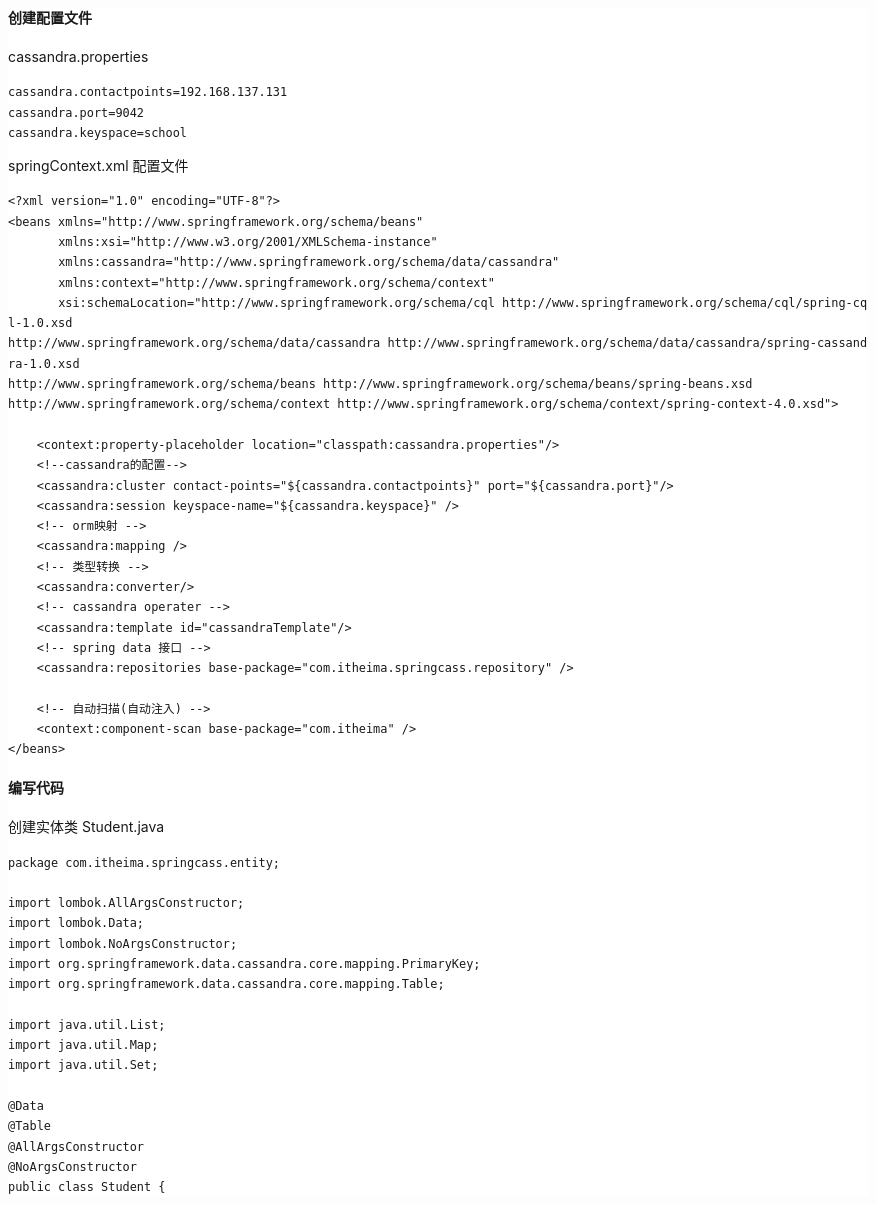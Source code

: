 #### 创建配置文件

cassandra.properties

```
cassandra.contactpoints=192.168.137.131
cassandra.port=9042
cassandra.keyspace=school
```

springContext.xml 配置文件

```
<?xml version="1.0" encoding="UTF-8"?>
<beans xmlns="http://www.springframework.org/schema/beans"
       xmlns:xsi="http://www.w3.org/2001/XMLSchema-instance"
       xmlns:cassandra="http://www.springframework.org/schema/data/cassandra"
       xmlns:context="http://www.springframework.org/schema/context"
       xsi:schemaLocation="http://www.springframework.org/schema/cql http://www.springframework.org/schema/cql/spring-cql-1.0.xsd
http://www.springframework.org/schema/data/cassandra http://www.springframework.org/schema/data/cassandra/spring-cassandra-1.0.xsd
http://www.springframework.org/schema/beans http://www.springframework.org/schema/beans/spring-beans.xsd
http://www.springframework.org/schema/context http://www.springframework.org/schema/context/spring-context-4.0.xsd">

    <context:property-placeholder location="classpath:cassandra.properties"/>
    <!--cassandra的配置-->
    <cassandra:cluster contact-points="${cassandra.contactpoints}" port="${cassandra.port}"/>
    <cassandra:session keyspace-name="${cassandra.keyspace}" />
    <!-- orm映射 -->
    <cassandra:mapping />
    <!-- 类型转换 -->
    <cassandra:converter/>
    <!-- cassandra operater -->
    <cassandra:template id="cassandraTemplate"/>
    <!-- spring data 接口 -->
    <cassandra:repositories base-package="com.itheima.springcass.repository" />

    <!-- 自动扫描(自动注入) -->
    <context:component-scan base-package="com.itheima" />
</beans>
```

#### 编写代码

创建实体类 Student.java

```
package com.itheima.springcass.entity;

import lombok.AllArgsConstructor;
import lombok.Data;
import lombok.NoArgsConstructor;
import org.springframework.data.cassandra.core.mapping.PrimaryKey;
import org.springframework.data.cassandra.core.mapping.Table;

import java.util.List;
import java.util.Map;
import java.util.Set;

@Data
@Table
@AllArgsConstructor
@NoArgsConstructor
public class Student {
```